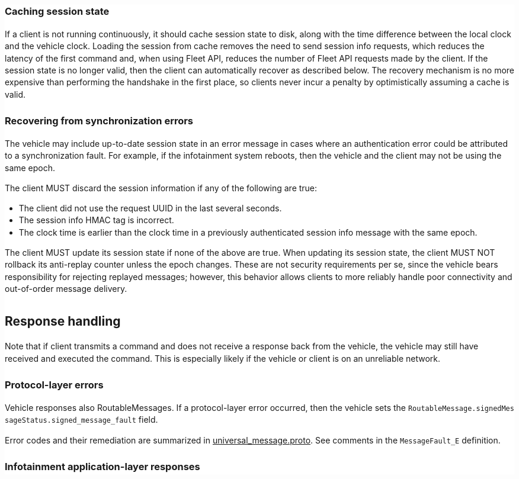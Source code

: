 
### Caching session state

If a client is not running continuously, it should cache session state to disk,
along with the time difference between the local clock and the vehicle clock.
Loading the session from cache removes the need to send session info requests,
which reduces the latency of the first command and, when using Fleet API,
reduces the number of Fleet API requests made by the client. If the session
state is no longer valid, then the client can automatically recover as
described below. The recovery mechanism is no more expensive than performing
the handshake in the first place, so clients never incur a penalty by
optimistically assuming a cache is valid.

### Recovering from synchronization errors

The vehicle may include up-to-date session state in an error message in cases
where an authentication error could be attributed to a synchronization fault.
For example, if the infotainment system reboots, then the vehicle and the
client may not be using the same epoch.

The client MUST discard the session information if any of the following are
true:

 - The client did not use the request UUID in the last several seconds.
 - The session info HMAC tag is incorrect.
 - The clock time is earlier than the clock time in a previously authenticated
   session info message with the same epoch.

The client MUST update its session state if none of the above are true. When
updating its session state, the client MUST NOT rollback its anti-replay counter
unless the epoch changes. These are not security requirements per se, since the
vehicle bears responsibility for rejecting replayed messages; however, this
behavior allows clients to more reliably handle poor connectivity and
out-of-order message delivery.

## Response handling

Note that if client transmits a command and does not receive a response back
from the vehicle, the vehicle may still have received and executed the command.
This is especially likely if the vehicle or client is on an unreliable network.

### Protocol-layer errors

Vehicle responses also RoutableMessages. If a protocol-layer error occurred,
then the vehicle sets the
`RoutableMessage.signedMessageStatus.signed_message_fault` field.

Error codes and their remediation are summarized in
[universal_message.proto](protobuf/universal_message.proto).
See comments in the `MessageFault_E` definition.

### Infotainment application-layer responses
